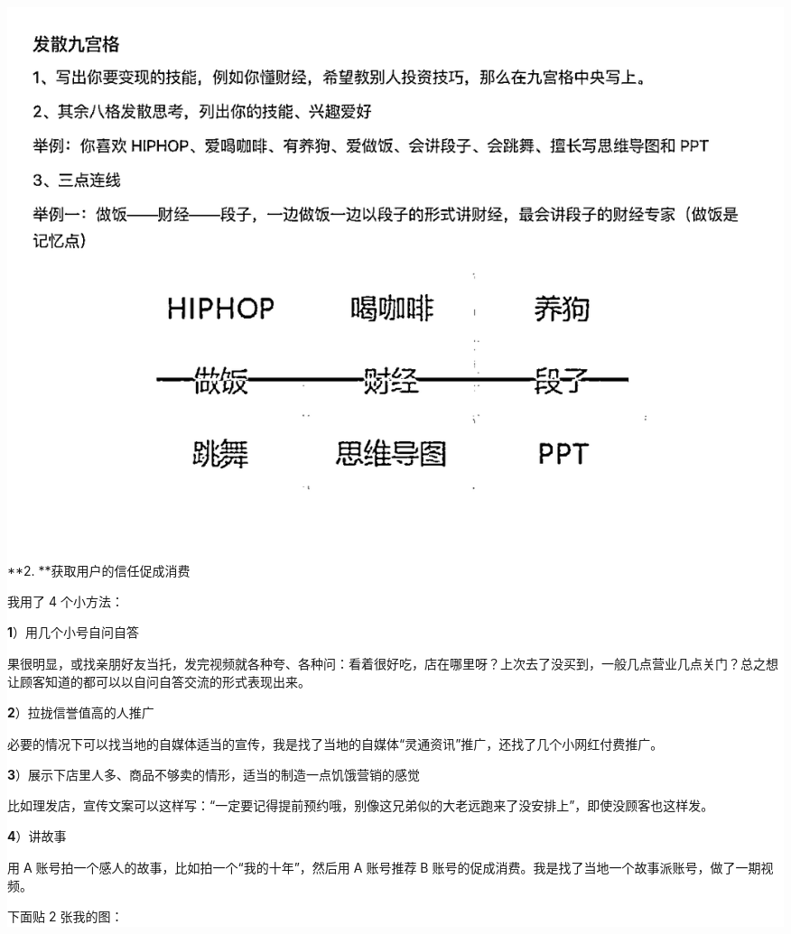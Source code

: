 ![](img/siyu-yunying_2561.png)

**2. **获取用户的信任促成消费

我用了 4 个小方法：

**1**）用几个小号自问自答

果很明显，或找亲朋好友当托，发完视频就各种夸、各种问：看着很好吃，店在哪里呀？上次去了没买到，一般几点营业几点关门？总之想让顾客知道的都可以以自问自答交流的形式表现出来。

**2**）拉拢信誉值高的人推广

必要的情况下可以找当地的自媒体适当的宣传，我是找了当地的自媒体“灵通资讯”推广，还找了几个小网红付费推广。

**3**）展示下店里人多、商品不够卖的情形，适当的制造一点饥饿营销的感觉

 

 

比如理发店，宣传文案可以这样写：“一定要记得提前预约哦，别像这兄弟似的大老远跑来了没安排上”，即使没顾客也这样发。

**4**）讲故事

用 A 账号拍一个感人的故事，比如拍一个“我的十年”，然后用 A 账号推荐 B 账号的促成消费。我是找了当地一个故事派账号，做了一期视频。

下面贴 2 张我的图：
